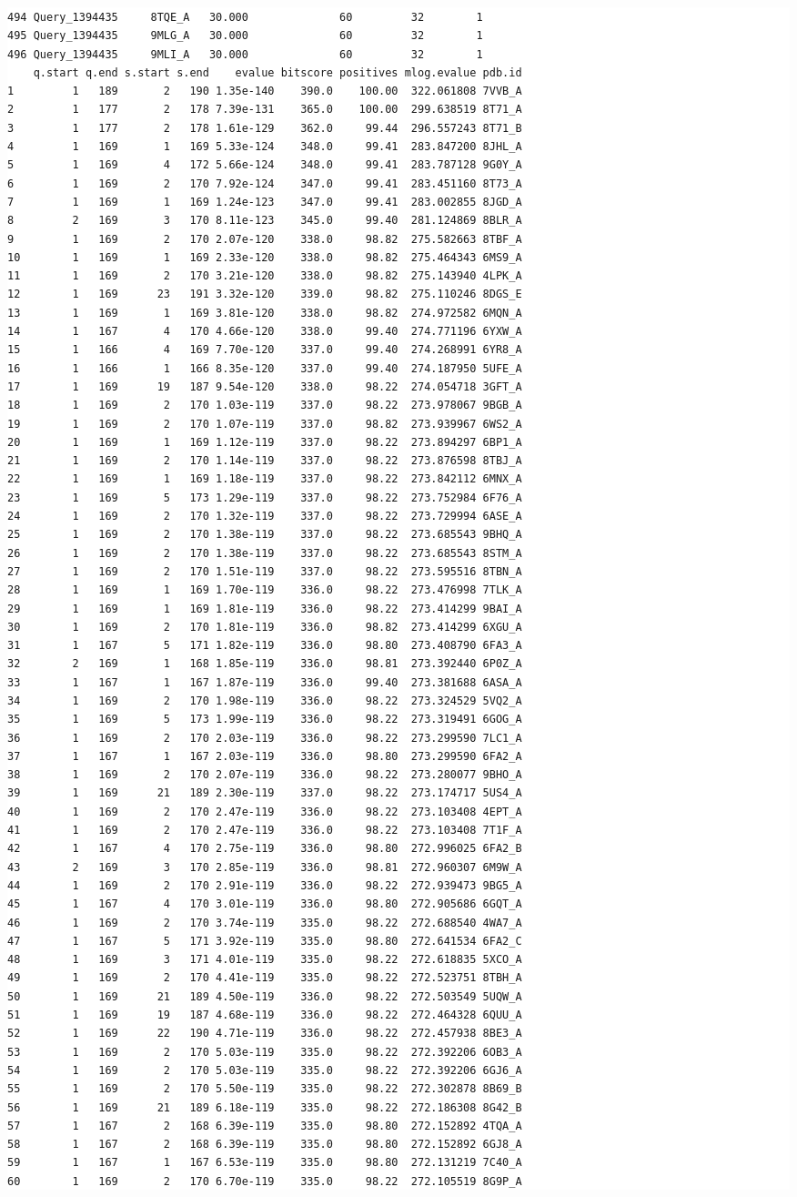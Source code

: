     494 Query_1394435     8TQE_A   30.000              60         32        1
    495 Query_1394435     9MLG_A   30.000              60         32        1
    496 Query_1394435     9MLI_A   30.000              60         32        1
        q.start q.end s.start s.end    evalue bitscore positives mlog.evalue pdb.id
    1         1   189       2   190 1.35e-140    390.0    100.00  322.061808 7VVB_A
    2         1   177       2   178 7.39e-131    365.0    100.00  299.638519 8T71_A
    3         1   177       2   178 1.61e-129    362.0     99.44  296.557243 8T71_B
    4         1   169       1   169 5.33e-124    348.0     99.41  283.847200 8JHL_A
    5         1   169       4   172 5.66e-124    348.0     99.41  283.787128 9G0Y_A
    6         1   169       2   170 7.92e-124    347.0     99.41  283.451160 8T73_A
    7         1   169       1   169 1.24e-123    347.0     99.41  283.002855 8JGD_A
    8         2   169       3   170 8.11e-123    345.0     99.40  281.124869 8BLR_A
    9         1   169       2   170 2.07e-120    338.0     98.82  275.582663 8TBF_A
    10        1   169       1   169 2.33e-120    338.0     98.82  275.464343 6MS9_A
    11        1   169       2   170 3.21e-120    338.0     98.82  275.143940 4LPK_A
    12        1   169      23   191 3.32e-120    339.0     98.82  275.110246 8DGS_E
    13        1   169       1   169 3.81e-120    338.0     98.82  274.972582 6MQN_A
    14        1   167       4   170 4.66e-120    338.0     99.40  274.771196 6YXW_A
    15        1   166       4   169 7.70e-120    337.0     99.40  274.268991 6YR8_A
    16        1   166       1   166 8.35e-120    337.0     99.40  274.187950 5UFE_A
    17        1   169      19   187 9.54e-120    338.0     98.22  274.054718 3GFT_A
    18        1   169       2   170 1.03e-119    337.0     98.22  273.978067 9BGB_A
    19        1   169       2   170 1.07e-119    337.0     98.82  273.939967 6WS2_A
    20        1   169       1   169 1.12e-119    337.0     98.22  273.894297 6BP1_A
    21        1   169       2   170 1.14e-119    337.0     98.22  273.876598 8TBJ_A
    22        1   169       1   169 1.18e-119    337.0     98.22  273.842112 6MNX_A
    23        1   169       5   173 1.29e-119    337.0     98.22  273.752984 6F76_A
    24        1   169       2   170 1.32e-119    337.0     98.22  273.729994 6ASE_A
    25        1   169       2   170 1.38e-119    337.0     98.22  273.685543 9BHQ_A
    26        1   169       2   170 1.38e-119    337.0     98.22  273.685543 8STM_A
    27        1   169       2   170 1.51e-119    337.0     98.22  273.595516 8TBN_A
    28        1   169       1   169 1.70e-119    336.0     98.22  273.476998 7TLK_A
    29        1   169       1   169 1.81e-119    336.0     98.22  273.414299 9BAI_A
    30        1   169       2   170 1.81e-119    336.0     98.82  273.414299 6XGU_A
    31        1   167       5   171 1.82e-119    336.0     98.80  273.408790 6FA3_A
    32        2   169       1   168 1.85e-119    336.0     98.81  273.392440 6P0Z_A
    33        1   167       1   167 1.87e-119    336.0     99.40  273.381688 6ASA_A
    34        1   169       2   170 1.98e-119    336.0     98.22  273.324529 5VQ2_A
    35        1   169       5   173 1.99e-119    336.0     98.22  273.319491 6GOG_A
    36        1   169       2   170 2.03e-119    336.0     98.22  273.299590 7LC1_A
    37        1   167       1   167 2.03e-119    336.0     98.80  273.299590 6FA2_A
    38        1   169       2   170 2.07e-119    336.0     98.22  273.280077 9BHO_A
    39        1   169      21   189 2.30e-119    337.0     98.22  273.174717 5US4_A
    40        1   169       2   170 2.47e-119    336.0     98.22  273.103408 4EPT_A
    41        1   169       2   170 2.47e-119    336.0     98.22  273.103408 7T1F_A
    42        1   167       4   170 2.75e-119    336.0     98.80  272.996025 6FA2_B
    43        2   169       3   170 2.85e-119    336.0     98.81  272.960307 6M9W_A
    44        1   169       2   170 2.91e-119    336.0     98.22  272.939473 9BG5_A
    45        1   167       4   170 3.01e-119    336.0     98.80  272.905686 6GQT_A
    46        1   169       2   170 3.74e-119    335.0     98.22  272.688540 4WA7_A
    47        1   167       5   171 3.92e-119    335.0     98.80  272.641534 6FA2_C
    48        1   169       3   171 4.01e-119    335.0     98.22  272.618835 5XCO_A
    49        1   169       2   170 4.41e-119    335.0     98.22  272.523751 8TBH_A
    50        1   169      21   189 4.50e-119    336.0     98.22  272.503549 5UQW_A
    51        1   169      19   187 4.68e-119    336.0     98.22  272.464328 6QUU_A
    52        1   169      22   190 4.71e-119    336.0     98.22  272.457938 8BE3_A
    53        1   169       2   170 5.03e-119    335.0     98.22  272.392206 6OB3_A
    54        1   169       2   170 5.03e-119    335.0     98.22  272.392206 6GJ6_A
    55        1   169       2   170 5.50e-119    335.0     98.22  272.302878 8B69_B
    56        1   169      21   189 6.18e-119    335.0     98.22  272.186308 8G42_B
    57        1   167       2   168 6.39e-119    335.0     98.80  272.152892 4TQA_A
    58        1   167       2   168 6.39e-119    335.0     98.80  272.152892 6GJ8_A
    59        1   167       1   167 6.53e-119    335.0     98.80  272.131219 7C40_A
    60        1   169       2   170 6.70e-119    335.0     98.22  272.105519 8G9P_A